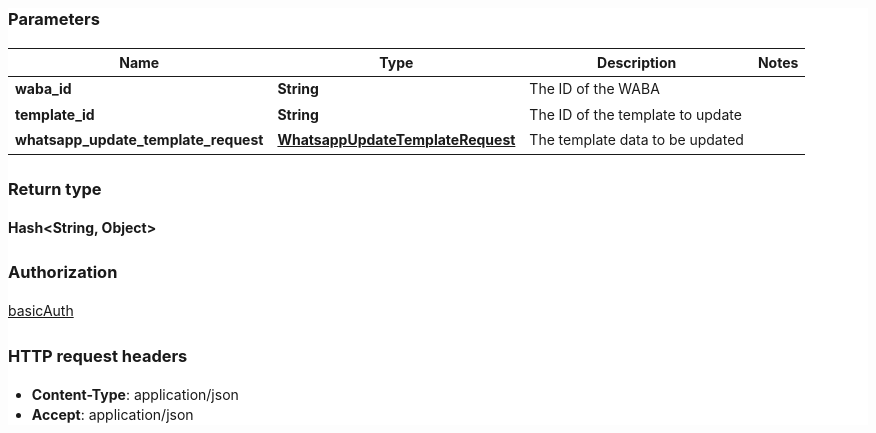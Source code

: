 ### Parameters

| Name | Type | Description | Notes |
| ---- | ---- | ----------- | ----- |
| **waba_id** | **String** | The ID of the WABA |  |
| **template_id** | **String** | The ID of the template to update |  |
| **whatsapp_update_template_request** | [**WhatsappUpdateTemplateRequest**](WhatsappUpdateTemplateRequest.md) | The template data to be updated |  |

### Return type

**Hash&lt;String, Object&gt;**

### Authorization

[basicAuth](../README.md#basicAuth)

### HTTP request headers

- **Content-Type**: application/json
- **Accept**: application/json

